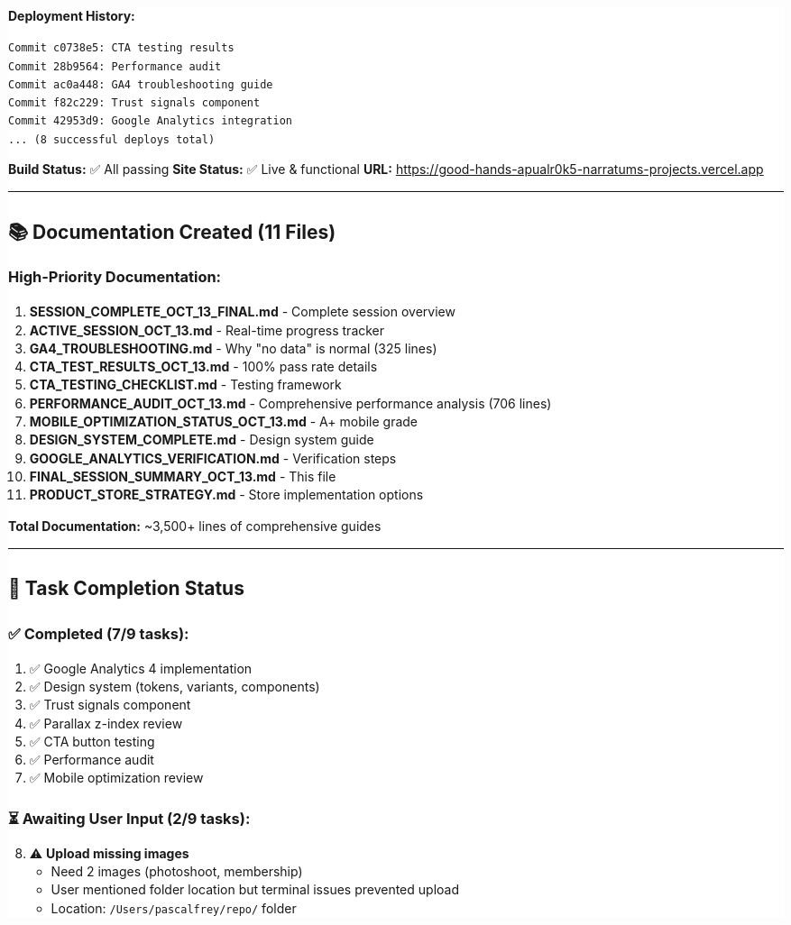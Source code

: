 **Deployment History:**
```
Commit c0738e5: CTA testing results
Commit 28b9564: Performance audit
Commit ac0a448: GA4 troubleshooting guide
Commit f82c229: Trust signals component
Commit 42953d9: Google Analytics integration
... (8 successful deploys total)
```

**Build Status:** ✅ All passing
**Site Status:** ✅ Live & functional
**URL:** https://good-hands-apualr0k5-narratums-projects.vercel.app

---

## 📚 Documentation Created (11 Files)

### High-Priority Documentation:
1. **SESSION_COMPLETE_OCT_13_FINAL.md** - Complete session overview
2. **ACTIVE_SESSION_OCT_13.md** - Real-time progress tracker
3. **GA4_TROUBLESHOOTING.md** - Why "no data" is normal (325 lines)
4. **CTA_TEST_RESULTS_OCT_13.md** - 100% pass rate details
5. **CTA_TESTING_CHECKLIST.md** - Testing framework
6. **PERFORMANCE_AUDIT_OCT_13.md** - Comprehensive performance analysis (706 lines)
7. **MOBILE_OPTIMIZATION_STATUS_OCT_13.md** - A+ mobile grade
8. **DESIGN_SYSTEM_COMPLETE.md** - Design system guide
9. **GOOGLE_ANALYTICS_VERIFICATION.md** - Verification steps
10. **FINAL_SESSION_SUMMARY_OCT_13.md** - This file
11. **PRODUCT_STORE_STRATEGY.md** - Store implementation options

**Total Documentation:** ~3,500+ lines of comprehensive guides

---

## 🎯 Task Completion Status

### ✅ Completed (7/9 tasks):
1. ✅ Google Analytics 4 implementation
2. ✅ Design system (tokens, variants, components)
3. ✅ Trust signals component
4. ✅ Parallax z-index review
5. ✅ CTA button testing
6. ✅ Performance audit
7. ✅ Mobile optimization review

### ⏳ Awaiting User Input (2/9 tasks):
8. ⚠️ **Upload missing images**
   - Need 2 images (photoshoot, membership)
   - User mentioned folder location but terminal issues prevented upload
   - Location: `/Users/pascalfrey/repo/` folder
   
